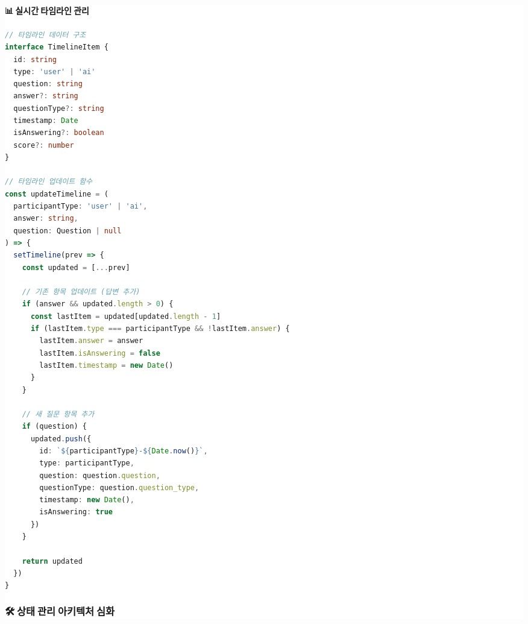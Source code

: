 #### 📊 실시간 타임라인 관리
```typescript
// 타임라인 데이터 구조
interface TimelineItem {
  id: string
  type: 'user' | 'ai'
  question: string
  answer?: string
  questionType?: string
  timestamp: Date
  isAnswering?: boolean
  score?: number
}

// 타임라인 업데이트 함수
const updateTimeline = (
  participantType: 'user' | 'ai', 
  answer: string, 
  question: Question | null
) => {
  setTimeline(prev => {
    const updated = [...prev]
    
    // 기존 항목 업데이트 (답변 추가)
    if (answer && updated.length > 0) {
      const lastItem = updated[updated.length - 1]
      if (lastItem.type === participantType && !lastItem.answer) {
        lastItem.answer = answer
        lastItem.isAnswering = false
        lastItem.timestamp = new Date()
      }
    }
    
    // 새 질문 항목 추가
    if (question) {
      updated.push({
        id: `${participantType}-${Date.now()}`,
        type: participantType,
        question: question.question,
        questionType: question.question_type,
        timestamp: new Date(),
        isAnswering: true
      })
    }
    
    return updated
  })
}
```

### 🛠️ 상태 관리 아키텍처 심화
